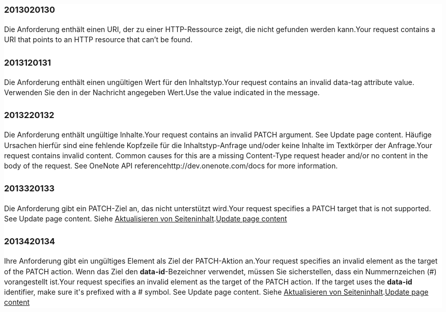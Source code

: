 ### <a name="20130"></a><span data-ttu-id="36b45-261">20130</span><span class="sxs-lookup"><span data-stu-id="36b45-261">20130</span></span>
<span data-ttu-id="36b45-262">Die Anforderung enthält einen URI, der zu einer HTTP-Ressource zeigt, die nicht gefunden werden kann.</span><span class="sxs-lookup"><span data-stu-id="36b45-262">Your request contains a URI that points to an HTTP resource that can’t be found.</span></span>

### <a name="20131"></a><span data-ttu-id="36b45-263">20131</span><span class="sxs-lookup"><span data-stu-id="36b45-263">20131</span></span>
<span data-ttu-id="36b45-264">Die Anforderung enthält einen ungültigen Wert für den Inhaltstyp.</span><span class="sxs-lookup"><span data-stu-id="36b45-264">Your request contains an invalid data-tag attribute value.</span></span> <span data-ttu-id="36b45-265">Verwenden Sie den in der Nachricht angegeben Wert.</span><span class="sxs-lookup"><span data-stu-id="36b45-265">Use the value indicated in the message.</span></span> 

### <a name="20132"></a><span data-ttu-id="36b45-266">20132</span><span class="sxs-lookup"><span data-stu-id="36b45-266">20132</span></span>
<span data-ttu-id="36b45-267">Die Anforderung enthält ungültige Inhalte.</span><span class="sxs-lookup"><span data-stu-id="36b45-267">Your request contains an invalid PATCH argument. See Update page content.</span></span> <span data-ttu-id="36b45-268">Häufige Ursachen hierfür sind eine fehlende Kopfzeile für die Inhaltstyp-Anfrage und/oder keine Inhalte im Textkörper der Anfrage.</span><span class="sxs-lookup"><span data-stu-id="36b45-268">Your request contains invalid content. Common causes for this are a missing Content-Type request header and/or no content in the body of the request. See OneNote API referencehttp://dev.onenote.com/docs for more information.</span></span> 

### <a name="20133"></a><span data-ttu-id="36b45-269">20133</span><span class="sxs-lookup"><span data-stu-id="36b45-269">20133</span></span>
<span data-ttu-id="36b45-270">Die Anforderung gibt ein PATCH-Ziel an, das nicht unterstützt wird.</span><span class="sxs-lookup"><span data-stu-id="36b45-270">Your request specifies a PATCH target that is not supported.  See Update page content.</span></span> <span data-ttu-id="36b45-271">Siehe [Aktualisieren von Seiteninhalt](../api-reference/v1.0/api/page_update.md).</span><span class="sxs-lookup"><span data-stu-id="36b45-271">[Update page content](../api-reference/v1.0/api/page_update.md)</span></span>

### <a name="20134"></a><span data-ttu-id="36b45-272">20134</span><span class="sxs-lookup"><span data-stu-id="36b45-272">20134</span></span>
<span data-ttu-id="36b45-273">Ihre Anforderung gibt ein ungültiges Element als Ziel der PATCH-Aktion an.</span><span class="sxs-lookup"><span data-stu-id="36b45-273">Your request specifies an invalid element as the target of the PATCH action.</span></span> <span data-ttu-id="36b45-274">Wenn das Ziel den **data-id**-Bezeichner verwendet, müssen Sie sicherstellen, dass ein Nummernzeichen (#) vorangestellt ist.</span><span class="sxs-lookup"><span data-stu-id="36b45-274">Your request specifies an invalid element as the target of the PATCH action. If the target uses the **data-id** identifier, make sure it's prefixed with a # symbol. See Update page content.</span></span> <span data-ttu-id="36b45-275">Siehe [Aktualisieren von Seiteninhalt](../api-reference/v1.0/api/page_update.md).</span><span class="sxs-lookup"><span data-stu-id="36b45-275">[Update page content](../api-reference/v1.0/api/page_update.md)</span></span>
